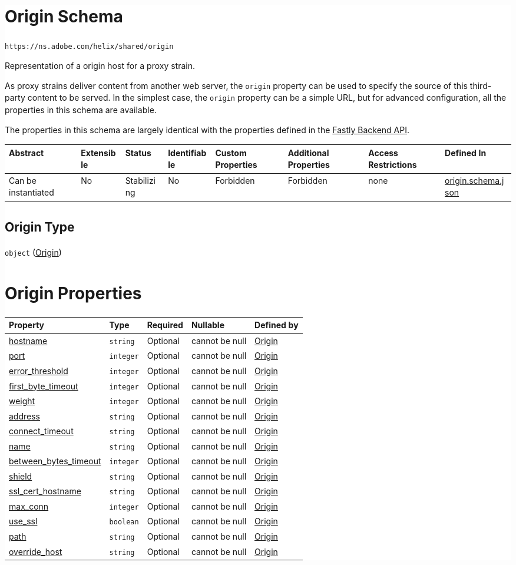 # Origin Schema

```txt
https://ns.adobe.com/helix/shared/origin
```

Representation of a origin host for a proxy strain.

As proxy strains deliver content from another web server, the `origin` property can be used to specify the source of this third-party content to be served. In the simplest case, the `origin` property can be a simple URL, but for advanced configuration, all the properties in this schema are available.

The properties in this schema are largely identical with the properties defined in the [Fastly Backend API](https://docs.fastly.com/api/config#backend).

| Abstract            | Extensible | Status      | Identifiable | Custom Properties | Additional Properties | Access Restrictions | Defined In                                                      |
| :------------------ | :--------- | :---------- | :----------- | :---------------- | :-------------------- | :------------------ | :-------------------------------------------------------------- |
| Can be instantiated | No         | Stabilizing | No           | Forbidden         | Forbidden             | none                | [origin.schema.json](origin.schema.json "open original schema") |

## Origin Type

`object` ([Origin](origin.md))

# Origin Properties

| Property                                        | Type      | Required | Nullable       | Defined by                                                                                                                        |
| :---------------------------------------------- | :-------- | :------- | :------------- | :-------------------------------------------------------------------------------------------------------------------------------- |
| [hostname](#hostname)                           | `string`  | Optional | cannot be null | [Origin](origin-properties-hostname.md "https://ns.adobe.com/helix/shared/origin#/properties/hostname")                           |
| [port](#port)                                   | `integer` | Optional | cannot be null | [Origin](origin-properties-port.md "https://ns.adobe.com/helix/shared/origin#/properties/port")                                   |
| [error_threshold](#error_threshold)             | `integer` | Optional | cannot be null | [Origin](origin-properties-error_threshold.md "https://ns.adobe.com/helix/shared/origin#/properties/error_threshold")             |
| [first_byte_timeout](#first_byte_timeout)       | `integer` | Optional | cannot be null | [Origin](origin-properties-first_byte_timeout.md "https://ns.adobe.com/helix/shared/origin#/properties/first_byte_timeout")       |
| [weight](#weight)                               | `integer` | Optional | cannot be null | [Origin](origin-properties-weight.md "https://ns.adobe.com/helix/shared/origin#/properties/weight")                               |
| [address](#address)                             | `string`  | Optional | cannot be null | [Origin](origin-properties-address.md "https://ns.adobe.com/helix/shared/origin#/properties/address")                             |
| [connect_timeout](#connect_timeout)             | `string`  | Optional | cannot be null | [Origin](origin-properties-connect_timeout.md "https://ns.adobe.com/helix/shared/origin#/properties/connect_timeout")             |
| [name](#name)                                   | `string`  | Optional | cannot be null | [Origin](origin-properties-name.md "https://ns.adobe.com/helix/shared/origin#/properties/name")                                   |
| [between_bytes_timeout](#between_bytes_timeout) | `integer` | Optional | cannot be null | [Origin](origin-properties-between_bytes_timeout.md "https://ns.adobe.com/helix/shared/origin#/properties/between_bytes_timeout") |
| [shield](#shield)                               | `string`  | Optional | cannot be null | [Origin](origin-properties-shield.md "https://ns.adobe.com/helix/shared/origin#/properties/shield")                               |
| [ssl_cert_hostname](#ssl_cert_hostname)         | `string`  | Optional | cannot be null | [Origin](origin-properties-ssl_cert_hostname.md "https://ns.adobe.com/helix/shared/origin#/properties/ssl_cert_hostname")         |
| [max_conn](#max_conn)                           | `integer` | Optional | cannot be null | [Origin](origin-properties-max_conn.md "https://ns.adobe.com/helix/shared/origin#/properties/max_conn")                           |
| [use_ssl](#use_ssl)                             | `boolean` | Optional | cannot be null | [Origin](origin-properties-use_ssl.md "https://ns.adobe.com/helix/shared/origin#/properties/use_ssl")                             |
| [path](#path)                                   | `string`  | Optional | cannot be null | [Origin](origin-properties-path.md "https://ns.adobe.com/helix/shared/origin#/properties/path")                                   |
| [override_host](#override_host)                 | `string`  | Optional | cannot be null | [Origin](origin-properties-override_host.md "https://ns.adobe.com/helix/shared/origin#/properties/override_host")                 |
